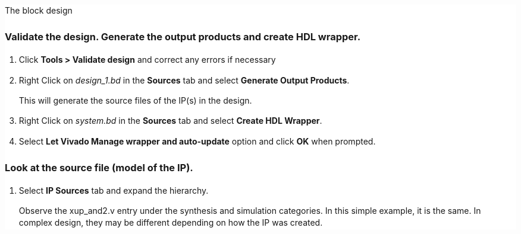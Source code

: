 The block design

### Validate the design. Generate the output products and create HDL wrapper.

1. Click **Tools > Validate design** and correct any errors if necessary

2. Right Click on *design_1.bd* in the **Sources** tab and select **Generate Output Products**.

   This will generate the source files of the IP(s) in the design.

3.   Right Click on *system.bd* in the **Sources** tab and select **Create HDL Wrapper**.

4.   Select **Let Vivado Manage wrapper and auto-update** option and click **OK** when prompted.

### Look at the source file (model of the IP).

1. Select **IP Sources** tab and expand the hierarchy.

   Observe the xup_and2.v entry under the synthesis and simulation categories. In this simple example, it is the same. In complex design, they may be different depending on how the IP was created.
